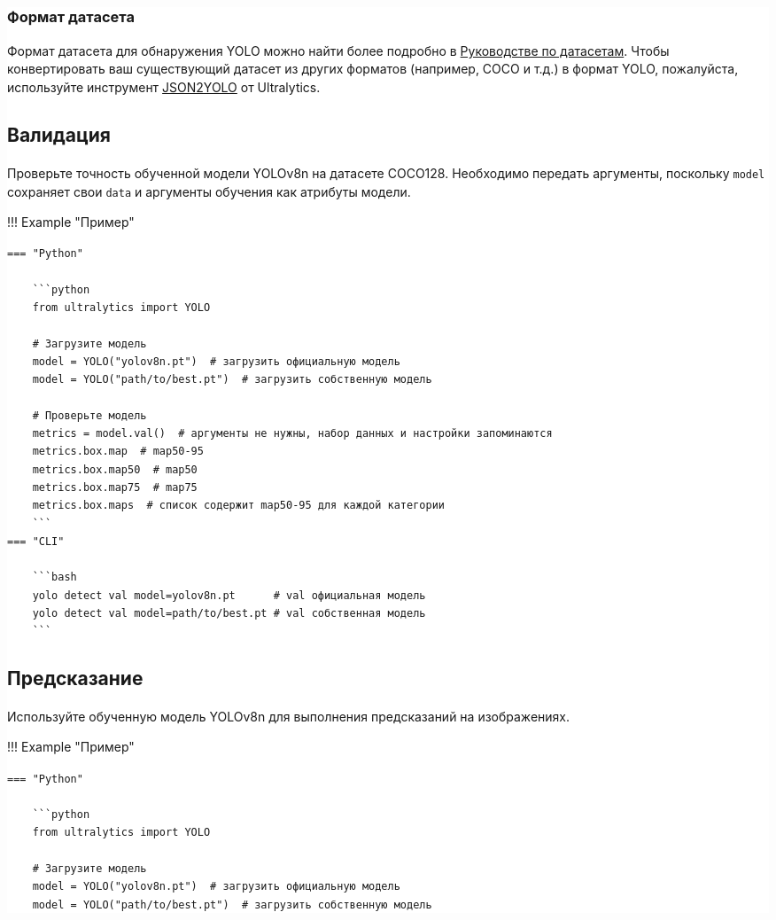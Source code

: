 ### Формат датасета

Формат датасета для обнаружения YOLO можно найти более подробно в [Руководстве по датасетам](../../../datasets/detect/index.md). Чтобы конвертировать ваш существующий датасет из других форматов (например, COCO и т.д.) в формат YOLO, пожалуйста, используйте инструмент [JSON2YOLO](https://github.com/ultralytics/JSON2YOLO) от Ultralytics.

## Валидация

Проверьте точность обученной модели YOLOv8n на датасете COCO128. Необходимо передать аргументы, поскольку `model` сохраняет свои `data` и аргументы обучения как атрибуты модели.

!!! Example "Пример"

    === "Python"

        ```python
        from ultralytics import YOLO

        # Загрузите модель
        model = YOLO("yolov8n.pt")  # загрузить официальную модель
        model = YOLO("path/to/best.pt")  # загрузить собственную модель

        # Проверьте модель
        metrics = model.val()  # аргументы не нужны, набор данных и настройки запоминаются
        metrics.box.map  # map50-95
        metrics.box.map50  # map50
        metrics.box.map75  # map75
        metrics.box.maps  # список содержит map50-95 для каждой категории
        ```
    === "CLI"

        ```bash
        yolo detect val model=yolov8n.pt      # val официальная модель
        yolo detect val model=path/to/best.pt # val собственная модель
        ```

## Предсказание

Используйте обученную модель YOLOv8n для выполнения предсказаний на изображениях.

!!! Example "Пример"

    === "Python"

        ```python
        from ultralytics import YOLO

        # Загрузите модель
        model = YOLO("yolov8n.pt")  # загрузить официальную модель
        model = YOLO("path/to/best.pt")  # загрузить собственную модель
